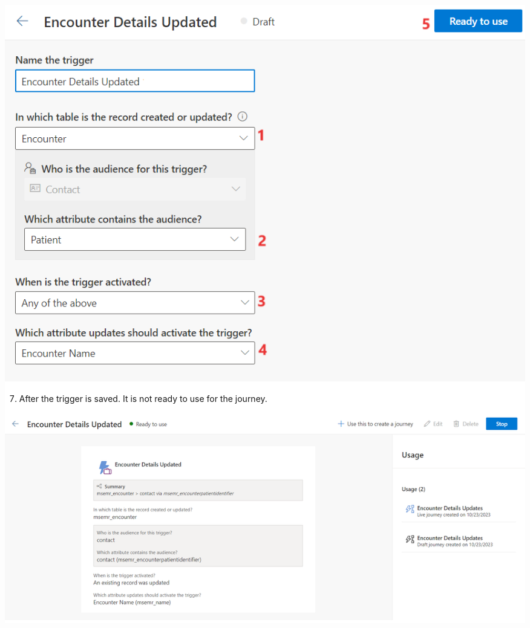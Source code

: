 ![image](./IMAGES/image58.png)

7.	 After the trigger is saved. It is not ready to use for the journey.
 
![image](./IMAGES/image59.png)
